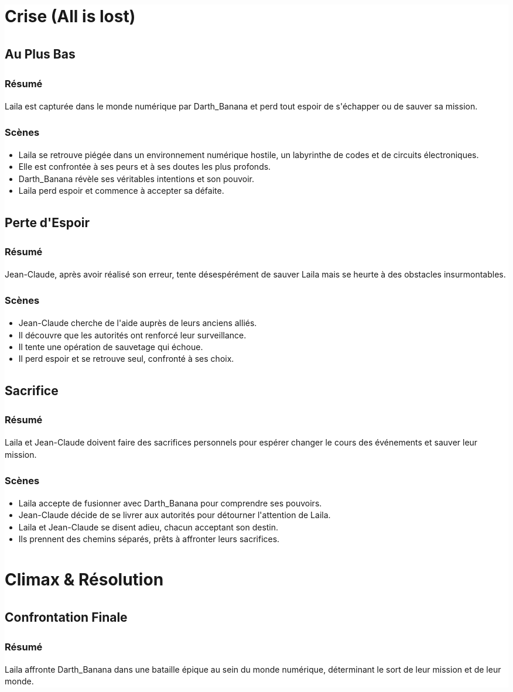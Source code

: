 # Crise (All is lost)

## Au Plus Bas

### Résumé
Laila est capturée dans le monde numérique par Darth_Banana et perd tout espoir de s'échapper ou de sauver sa mission.

### Scènes
- Laila se retrouve piégée dans un environnement numérique hostile, un labyrinthe de codes et de circuits électroniques.
- Elle est confrontée à ses peurs et à ses doutes les plus profonds.
- Darth_Banana révèle ses véritables intentions et son pouvoir.
- Laila perd espoir et commence à accepter sa défaite.

## Perte d'Espoir

### Résumé
Jean-Claude, après avoir réalisé son erreur, tente désespérément de sauver Laila mais se heurte à des obstacles insurmontables.

### Scènes
- Jean-Claude cherche de l'aide auprès de leurs anciens alliés.
- Il découvre que les autorités ont renforcé leur surveillance.
- Il tente une opération de sauvetage qui échoue.
- Il perd espoir et se retrouve seul, confronté à ses choix.

## Sacrifice

### Résumé
Laila et Jean-Claude doivent faire des sacrifices personnels pour espérer changer le cours des événements et sauver leur mission.

### Scènes
- Laila accepte de fusionner avec Darth_Banana pour comprendre ses pouvoirs.
- Jean-Claude décide de se livrer aux autorités pour détourner l'attention de Laila.
- Laila et Jean-Claude se disent adieu, chacun acceptant son destin.
- Ils prennent des chemins séparés, prêts à affronter leurs sacrifices.

# Climax & Résolution

## Confrontation Finale

### Résumé
Laila affronte Darth_Banana dans une bataille épique au sein du monde numérique, déterminant le sort de leur mission et de leur monde.
